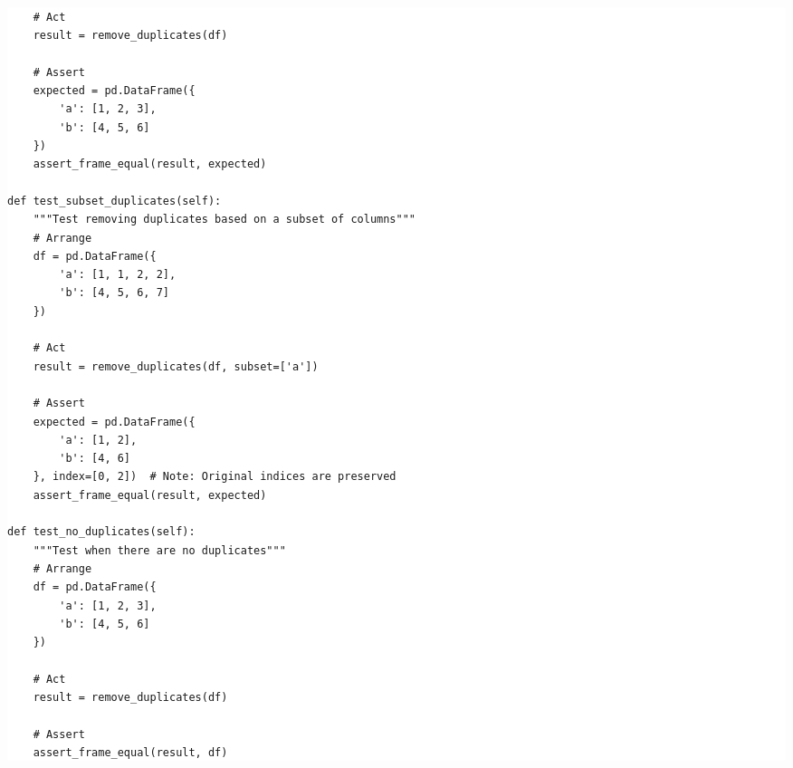         # Act
        result = remove_duplicates(df)
        
        # Assert
        expected = pd.DataFrame({
            'a': [1, 2, 3],
            'b': [4, 5, 6]
        })
        assert_frame_equal(result, expected)
    
    def test_subset_duplicates(self):
        """Test removing duplicates based on a subset of columns"""
        # Arrange
        df = pd.DataFrame({
            'a': [1, 1, 2, 2],
            'b': [4, 5, 6, 7]
        })
        
        # Act
        result = remove_duplicates(df, subset=['a'])
        
        # Assert
        expected = pd.DataFrame({
            'a': [1, 2],
            'b': [4, 6]
        }, index=[0, 2])  # Note: Original indices are preserved
        assert_frame_equal(result, expected)
    
    def test_no_duplicates(self):
        """Test when there are no duplicates"""
        # Arrange
        df = pd.DataFrame({
            'a': [1, 2, 3],
            'b': [4, 5, 6]
        })
        
        # Act
        result = remove_duplicates(df)
        
        # Assert
        assert_frame_equal(result, df)
    